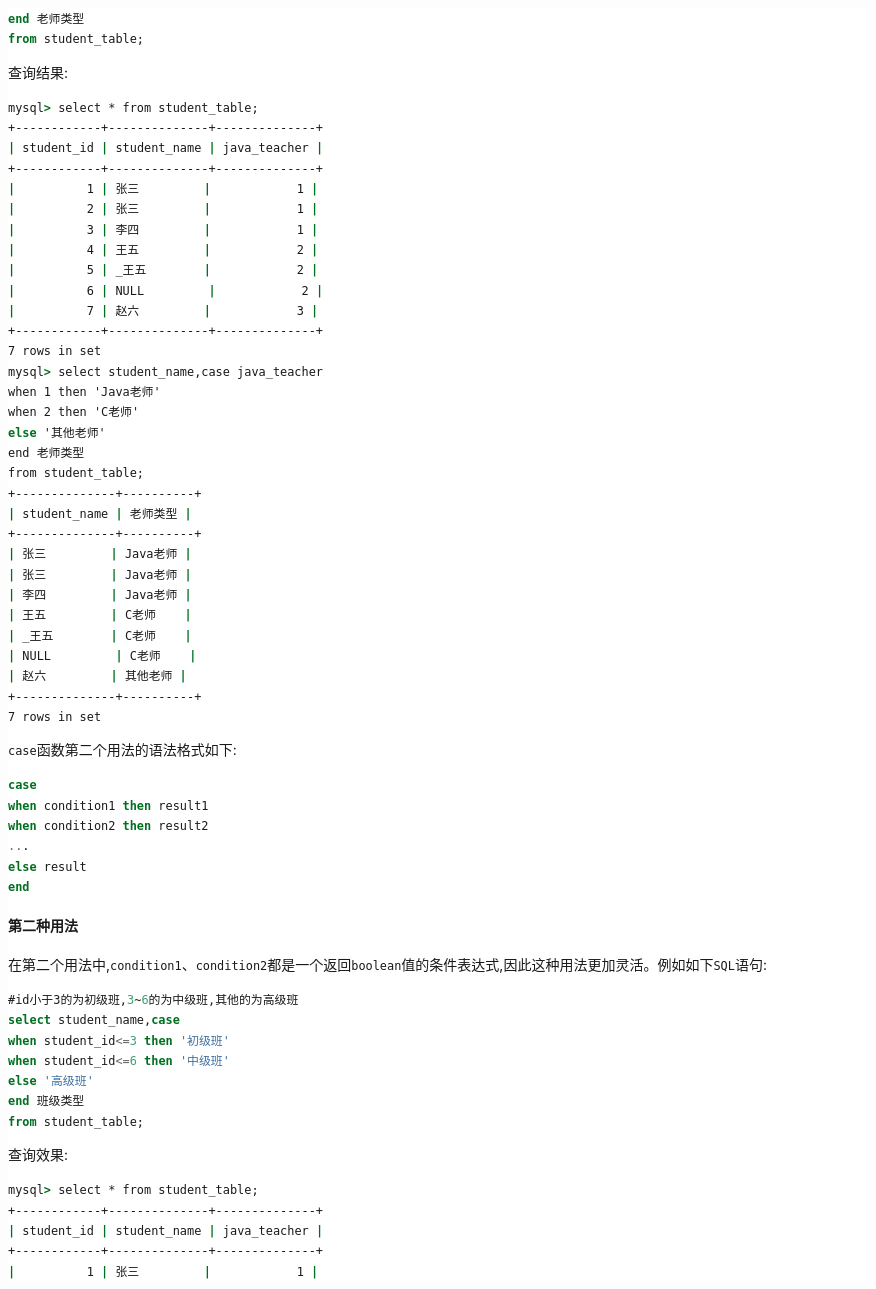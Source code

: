 ```sql
end 老师类型
from student_table;
```
查询结果:
```cmd
mysql> select * from student_table;
+------------+--------------+--------------+
| student_id | student_name | java_teacher |
+------------+--------------+--------------+
|          1 | 张三         |            1 |
|          2 | 张三         |            1 |
|          3 | 李四         |            1 |
|          4 | 王五         |            2 |
|          5 | _王五        |            2 |
|          6 | NULL         |            2 |
|          7 | 赵六         |            3 |
+------------+--------------+--------------+
7 rows in set
mysql> select student_name,case java_teacher
when 1 then 'Java老师'
when 2 then 'C老师'
else '其他老师'
end 老师类型
from student_table;
+--------------+----------+
| student_name | 老师类型 |
+--------------+----------+
| 张三         | Java老师 |
| 张三         | Java老师 |
| 李四         | Java老师 |
| 王五         | C老师    |
| _王五        | C老师    |
| NULL         | C老师    |
| 赵六         | 其他老师 |
+--------------+----------+
7 rows in set
```
`case`函数第二个用法的语法格式如下:
```sql
case
when condition1 then result1
when condition2 then result2
...
else result
end
```
#### 第二种用法 ####
在第二个用法中,`condition1`、`condition2`都是一个返回`boolean`值的条件表达式,因此这种用法更加灵活。例如如下`SQL`语句:
```sql
#id小于3的为初级班,3~6的为中级班,其他的为高级班
select student_name,case
when student_id<=3 then '初级班'
when student_id<=6 then '中级班'
else '高级班'
end 班级类型
from student_table;
```
查询效果:
```cmd
mysql> select * from student_table;
+------------+--------------+--------------+
| student_id | student_name | java_teacher |
+------------+--------------+--------------+
|          1 | 张三         |            1 |
```